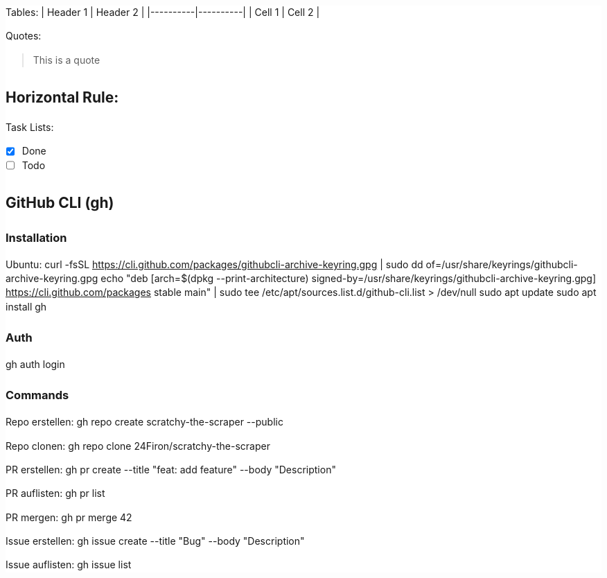 Tables:
| Header 1 | Header 2 |
|----------|----------|
| Cell 1   | Cell 2   |

Quotes:
> This is a quote

Horizontal Rule:
---

Task Lists:
- [x] Done
- [ ] Todo

## GitHub CLI (gh)

### Installation

Ubuntu:
curl -fsSL https://cli.github.com/packages/githubcli-archive-keyring.gpg | sudo dd of=/usr/share/keyrings/githubcli-archive-keyring.gpg
echo "deb [arch=$(dpkg --print-architecture) signed-by=/usr/share/keyrings/githubcli-archive-keyring.gpg] https://cli.github.com/packages stable main" | sudo tee /etc/apt/sources.list.d/github-cli.list > /dev/null
sudo apt update
sudo apt install gh

### Auth

gh auth login

### Commands

Repo erstellen:
gh repo create scratchy-the-scraper --public

Repo clonen:
gh repo clone 24Firon/scratchy-the-scraper

PR erstellen:
gh pr create --title "feat: add feature" --body "Description"

PR auflisten:
gh pr list

PR mergen:
gh pr merge 42

Issue erstellen:
gh issue create --title "Bug" --body "Description"

Issue auflisten:
gh issue list
